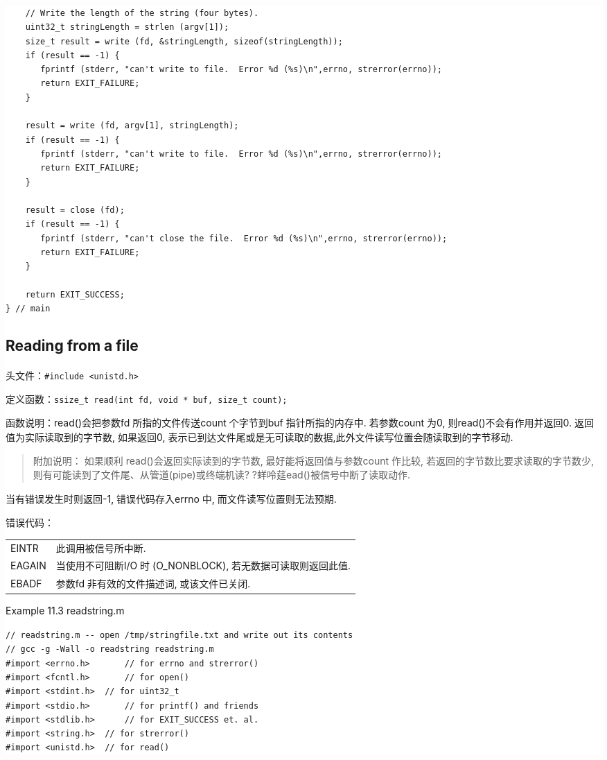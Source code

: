 		// Write the length of the string (four bytes).
		uint32_t stringLength = strlen (argv[1]);
		size_t result = write (fd, &stringLength, sizeof(stringLength));
		if (result == -1) {
		   fprintf (stderr, "can't write to file.  Error %d (%s)\n",errno, strerror(errno));
		   return EXIT_FAILURE;
		}

		result = write (fd, argv[1], stringLength);
		if (result == -1) {
		   fprintf (stderr, "can't write to file.  Error %d (%s)\n",errno, strerror(errno));
		   return EXIT_FAILURE;
		}

		result = close (fd);
		if (result == -1) {
		   fprintf (stderr, "can't close the file.  Error %d (%s)\n",errno, strerror(errno));
		   return EXIT_FAILURE;
		}

		return EXIT_SUCCESS;
	} // main



## Reading from a file ##

头文件：`#include <unistd.h>`

定义函数：`ssize_t read(int fd, void * buf, size_t count);`

函数说明：read()会把参数fd 所指的文件传送count 个字节到buf 指针所指的内存中. 若参数count 为0, 则read()不会有作用并返回0. 返回值为实际读取到的字节数, 如果返回0, 表示已到达文件尾或是无可读取的数据,此外文件读写位置会随读取到的字节移动.

>附加说明：
如果顺利 read()会返回实际读到的字节数, 最好能将返回值与参数count 作比较, 若返回的字节数比要求读取的字节数少, 则有可能读到了文件尾、从管道(pipe)或终端机读? ?蛘呤莚ead()被信号中断了读取动作. 

当有错误发生时则返回-1, 错误代码存入errno 中, 而文件读写位置则无法预期.

错误代码：

<table>
<tr> <td>EINTR</td> <td>此调用被信号所中断.</td> </tr>
<tr> <td>EAGAIN</td> <td>当使用不可阻断I/O 时 (O_NONBLOCK), 若无数据可读取则返回此值.</td> </tr>
<tr> <td>EBADF</td> <td>参数fd 非有效的文件描述词, 或该文件已关闭.</td> </tr>
</table>

Example 11.3 readstring.m

	// readstring.m -- open /tmp/stringfile.txt and write out its contents
	// gcc -g -Wall -o readstring readstring.m
	#import <errno.h>		// for errno and strerror()
	#import <fcntl.h>		// for open()
	#import <stdint.h>	// for uint32_t
	#import <stdio.h>		// for printf() and friends
	#import <stdlib.h>		// for EXIT_SUCCESS et. al.
	#import <string.h>	// for strerror()
	#import <unistd.h>	// for read()

